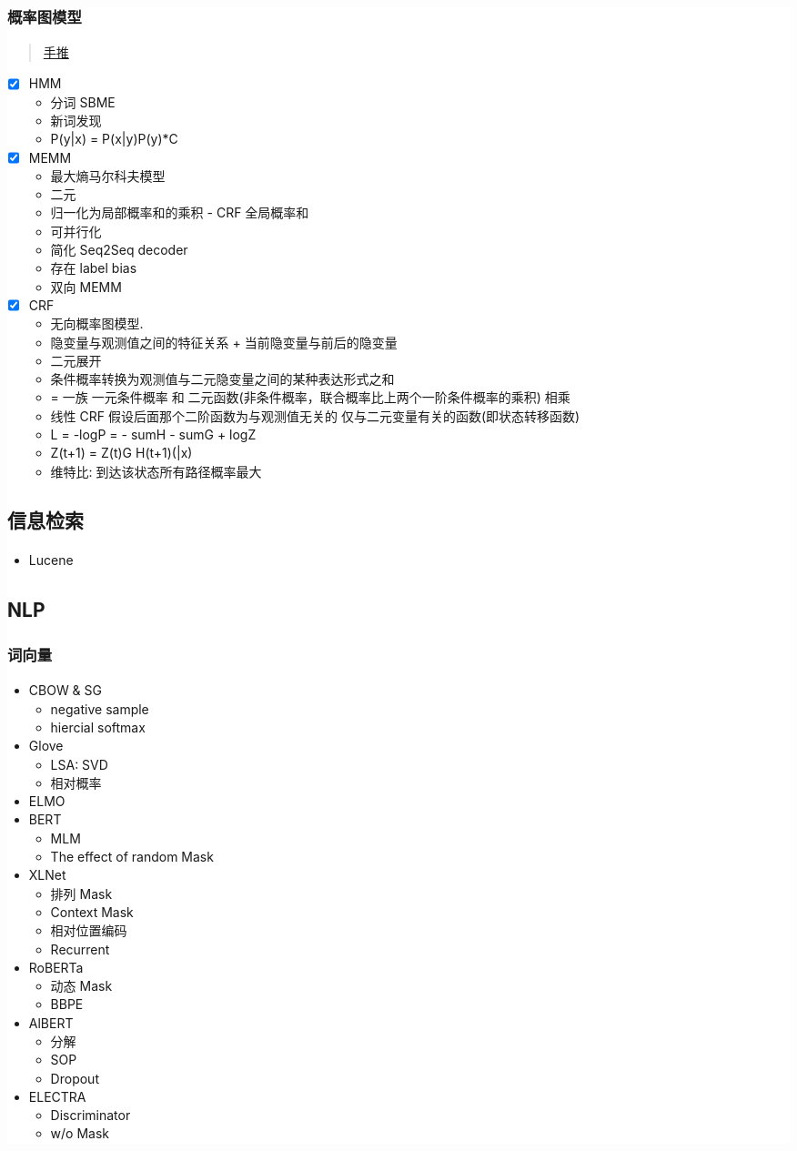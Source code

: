 ### 概率图模型

> [手推](https://www.yuque.com/preview/yuque/0/2020/pdf/104214/1586845719539-9b32d025-28d8-4519-89e3-627b0d2b1221.pdf)

- [x] HMM
  - 分词 SBME
  - 新词发现
  - P(y|x) = P(x|y)P(y)\*C
- [x] MEMM
  - 最大熵马尔科夫模型
  - 二元
  - 归一化为局部概率和的乘积 - CRF 全局概率和
  - 可并行化
  - 简化 Seq2Seq decoder
  - 存在 label bias
  - 双向 MEMM
- [x] CRF
  - 无向概率图模型.
  - 隐变量与观测值之间的特征关系 + 当前隐变量与前后的隐变量
  - 二元展开
  - 条件概率转换为观测值与二元隐变量之间的某种表达形式之和
  - = 一族 一元条件概率 和 二元函数(非条件概率，联合概率比上两个一阶条件概率的乘积) 相乘
  - 线性 CRF 假设后面那个二阶函数为与观测值无关的 仅与二元变量有关的函数(即状态转移函数)
  - L = -logP = - sumH - sumG + logZ
  - Z(t+1) = Z(t)G H(t+1)(|x)
  - 维特比: 到达该状态所有路径概率最大

## 信息检索

- Lucene

## NLP

### 词向量

- CBOW & SG
  - negative sample
  - hiercial softmax
- Glove
  - LSA: SVD
  - 相对概率
- ELMO
- BERT
  - MLM
  - The effect of random Mask
- XLNet
  - 排列 Mask
  - Context Mask
  - 相对位置编码
  - Recurrent
- RoBERTa
  - 动态 Mask
  - BBPE
- AlBERT
  - 分解
  - SOP
  - Dropout
- ELECTRA
  - Discriminator
  - w/o Mask
